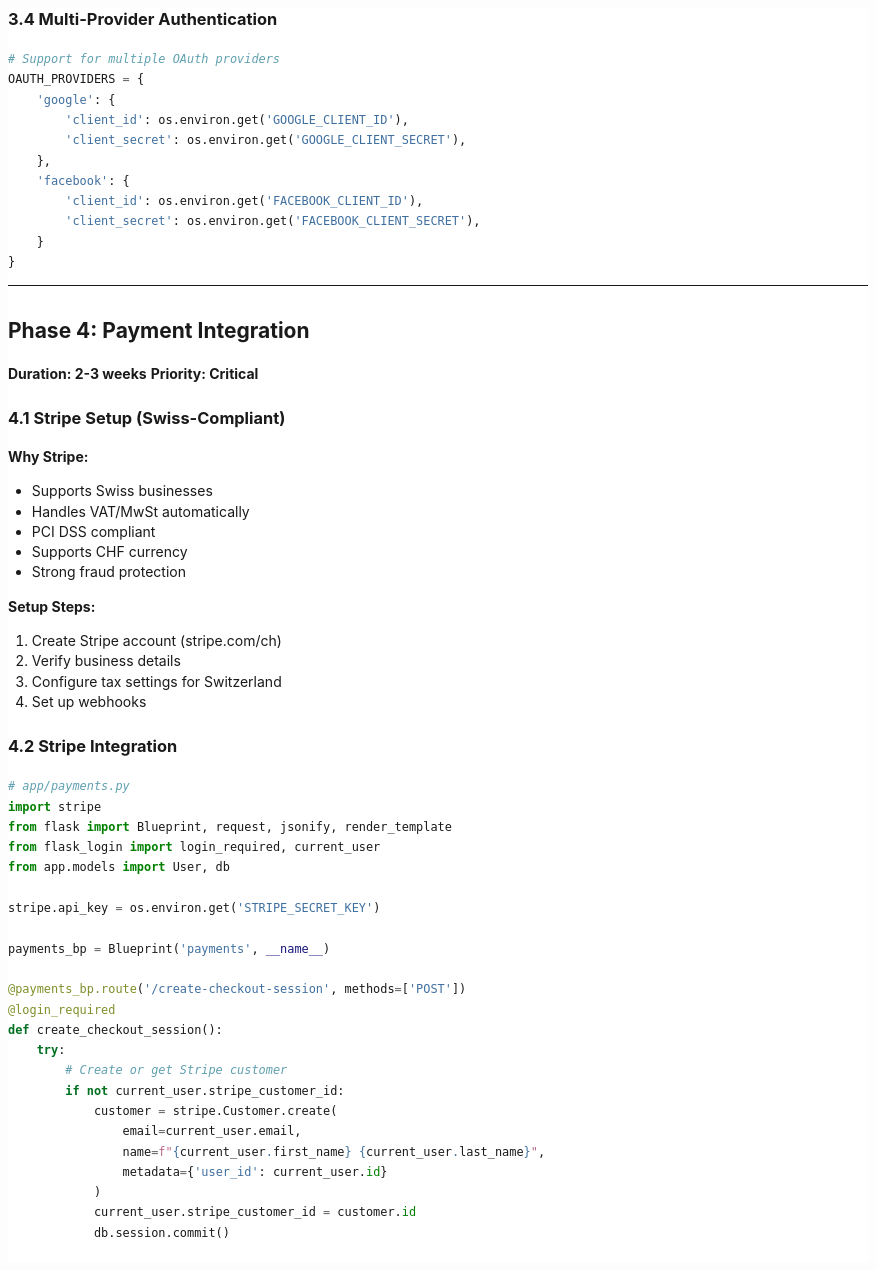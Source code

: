 ### 3.4 Multi-Provider Authentication

```python
# Support for multiple OAuth providers
OAUTH_PROVIDERS = {
    'google': {
        'client_id': os.environ.get('GOOGLE_CLIENT_ID'),
        'client_secret': os.environ.get('GOOGLE_CLIENT_SECRET'),
    },
    'facebook': {
        'client_id': os.environ.get('FACEBOOK_CLIENT_ID'),
        'client_secret': os.environ.get('FACEBOOK_CLIENT_SECRET'),
    }
}
```

---

## Phase 4: Payment Integration
**Duration: 2-3 weeks**
**Priority: Critical**

### 4.1 Stripe Setup (Swiss-Compliant)

**Why Stripe:**
- Supports Swiss businesses
- Handles VAT/MwSt automatically
- PCI DSS compliant
- Supports CHF currency
- Strong fraud protection

**Setup Steps:**
1. Create Stripe account (stripe.com/ch)
2. Verify business details
3. Configure tax settings for Switzerland
4. Set up webhooks

### 4.2 Stripe Integration

```python
# app/payments.py
import stripe
from flask import Blueprint, request, jsonify, render_template
from flask_login import login_required, current_user
from app.models import User, db

stripe.api_key = os.environ.get('STRIPE_SECRET_KEY')

payments_bp = Blueprint('payments', __name__)

@payments_bp.route('/create-checkout-session', methods=['POST'])
@login_required
def create_checkout_session():
    try:
        # Create or get Stripe customer
        if not current_user.stripe_customer_id:
            customer = stripe.Customer.create(
                email=current_user.email,
                name=f"{current_user.first_name} {current_user.last_name}",
                metadata={'user_id': current_user.id}
            )
            current_user.stripe_customer_id = customer.id
            db.session.commit()
        
```